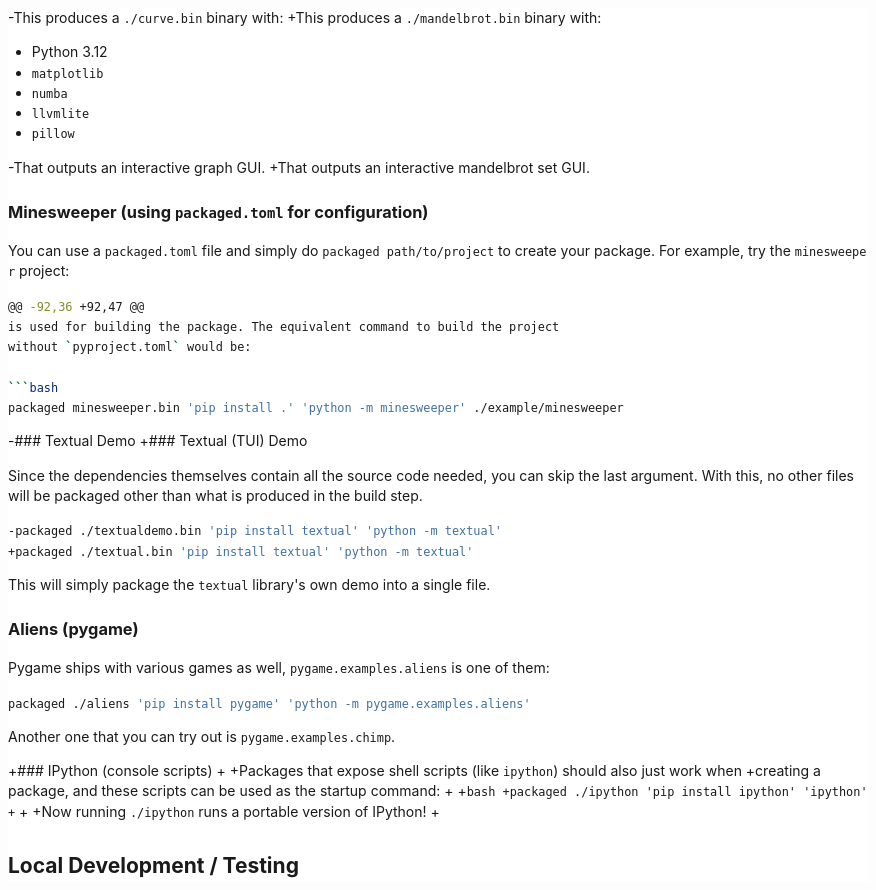 -This produces a `./curve.bin` binary with:
+This produces a `./mandelbrot.bin` binary with:
 
 - Python 3.12
 - `matplotlib`
 - `numba`
 - `llvmlite`
 - `pillow`
 
-That outputs an interactive graph GUI.
+That outputs an interactive mandelbrot set GUI.
 
 ### Minesweeper (using `packaged.toml` for configuration)
 
 You can use a `packaged.toml` file and simply do `packaged path/to/project` to
 create your package. For example, try the `minesweeper` project:
 
 ```bash
@@ -92,36 +92,47 @@
 is used for building the package. The equivalent command to build the project
 without `pyproject.toml` would be:
 
 ```bash
 packaged minesweeper.bin 'pip install .' 'python -m minesweeper' ./example/minesweeper
 ```
 
-### Textual Demo
+### Textual (TUI) Demo
 
 Since the dependencies themselves contain all the source code needed, you can
 skip the last argument. With this, no other files will be packaged other than
 what is produced in the build step.
 
 ```bash
-packaged ./textualdemo.bin 'pip install textual' 'python -m textual'
+packaged ./textual.bin 'pip install textual' 'python -m textual'
 ```
 
 This will simply package the `textual` library's own demo into a single file.
 
 ### Aliens (pygame)
 
 Pygame ships with various games as well, `pygame.examples.aliens` is one of them:
 
 ```bash
 packaged ./aliens 'pip install pygame' 'python -m pygame.examples.aliens'
 ```
 
 Another one that you can try out is `pygame.examples.chimp`.
 
+### IPython (console scripts)
+
+Packages that expose shell scripts (like `ipython`) should also just work when
+creating a package, and these scripts can be used as the startup command:
+
+```bash
+packaged ./ipython 'pip install ipython' 'ipython'
+```
+
+Now running `./ipython` runs a portable version of IPython!
+
 ## Local Development / Testing
 